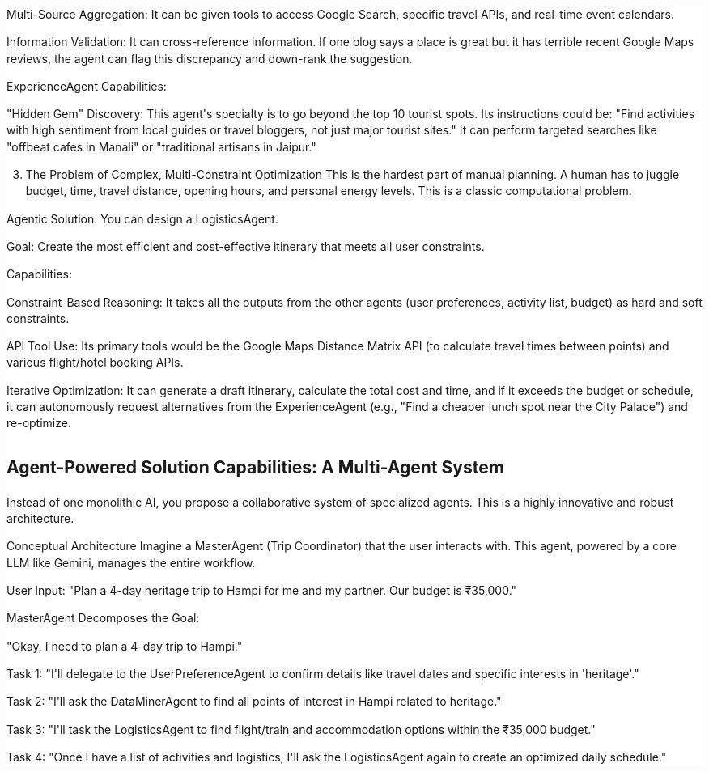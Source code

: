 Multi-Source Aggregation: It can be given tools to access Google Search, specific travel APIs, and real-time event calendars.   

Information Validation: It can cross-reference information. If one blog says a place is great but it has terrible recent Google Maps reviews, the agent can flag this discrepancy and down-rank the suggestion.   

ExperienceAgent Capabilities:

"Hidden Gem" Discovery: This agent's specialty is to go beyond the top 10 tourist spots. Its instructions could be: "Find activities with high sentiment from local guides or travel bloggers, not just major tourist sites." It can perform targeted searches like "offbeat cafes in Manali" or "traditional artisans in Jaipur."

3. The Problem of Complex, Multi-Constraint Optimization
This is the hardest part of manual planning. A human has to juggle budget, time, travel distance, opening hours, and personal energy levels. This is a classic computational problem.

Agentic Solution: You can design a LogisticsAgent.

Goal: Create the most efficient and cost-effective itinerary that meets all user constraints.

Capabilities:

Constraint-Based Reasoning: It takes all the outputs from the other agents (user preferences, activity list, budget) as hard and soft constraints.

API Tool Use: Its primary tools would be the Google Maps Distance Matrix API (to calculate travel times between points) and various flight/hotel booking APIs.

Iterative Optimization: It can generate a draft itinerary, calculate the total cost and time, and if it exceeds the budget or schedule, it can autonomously request alternatives from the ExperienceAgent (e.g., "Find a cheaper lunch spot near the City Palace") and re-optimize.

## Agent-Powered Solution Capabilities: A Multi-Agent System
Instead of one monolithic AI, you propose a collaborative system of specialized agents. This is a highly innovative and robust architecture.

Conceptual Architecture
Imagine a MasterAgent (Trip Coordinator) that the user interacts with. This agent, powered by a core LLM like Gemini, manages the entire workflow.

User Input: "Plan a 4-day heritage trip to Hampi for me and my partner. Our budget is ₹35,000."

MasterAgent Decomposes the Goal:

"Okay, I need to plan a 4-day trip to Hampi."

Task 1: "I'll delegate to the UserPreferenceAgent to confirm details like travel dates and specific interests in 'heritage'."

Task 2: "I'll ask the DataMinerAgent to find all points of interest in Hampi related to heritage."

Task 3: "I'll task the LogisticsAgent to find flight/train and accommodation options within the ₹35,000 budget."

Task 4: "Once I have a list of activities and logistics, I'll ask the LogisticsAgent again to create an optimized daily schedule."

